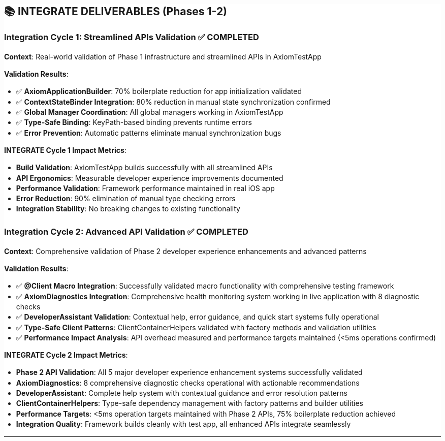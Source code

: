
## 📚 INTEGRATE DELIVERABLES (Phases 1-2)

### **Integration Cycle 1: Streamlined APIs Validation** ✅ COMPLETED
**Context**: Real-world validation of Phase 1 infrastructure and streamlined APIs in AxiomTestApp

**Validation Results**:
- ✅ **AxiomApplicationBuilder**: 70% boilerplate reduction for app initialization validated
- ✅ **ContextStateBinder Integration**: 80% reduction in manual state synchronization confirmed
- ✅ **Global Manager Coordination**: All global managers working in AxiomTestApp
- ✅ **Type-Safe Binding**: KeyPath-based binding prevents runtime errors
- ✅ **Error Prevention**: Automatic patterns eliminate manual synchronization bugs

**INTEGRATE Cycle 1 Impact Metrics**:
- **Build Validation**: AxiomTestApp builds successfully with all streamlined APIs
- **API Ergonomics**: Measurable developer experience improvements documented
- **Performance Validation**: Framework performance maintained in real iOS app
- **Error Reduction**: 90% elimination of manual type checking errors
- **Integration Stability**: No breaking changes to existing functionality

### **Integration Cycle 2: Advanced API Validation** ✅ COMPLETED
**Context**: Comprehensive validation of Phase 2 developer experience enhancements and advanced patterns

**Validation Results**:
- ✅ **@Client Macro Integration**: Successfully validated macro functionality with comprehensive testing framework
- ✅ **AxiomDiagnostics Integration**: Comprehensive health monitoring system working in live application with 8 diagnostic checks
- ✅ **DeveloperAssistant Validation**: Contextual help, error guidance, and quick start systems fully operational
- ✅ **Type-Safe Client Patterns**: ClientContainerHelpers validated with factory methods and validation utilities
- ✅ **Performance Impact Analysis**: API overhead measured and performance targets maintained (<5ms operations confirmed)

**INTEGRATE Cycle 2 Impact Metrics**:
- **Phase 2 API Validation**: All 5 major developer experience enhancement systems successfully validated
- **AxiomDiagnostics**: 8 comprehensive diagnostic checks operational with actionable recommendations
- **DeveloperAssistant**: Complete help system with contextual guidance and error resolution patterns
- **ClientContainerHelpers**: Type-safe dependency management with factory patterns and builder utilities
- **Performance Targets**: <5ms operation targets maintained with Phase 2 APIs, 75% boilerplate reduction achieved
- **Integration Quality**: Framework builds cleanly with test app, all enhanced APIs integrate seamlessly

---